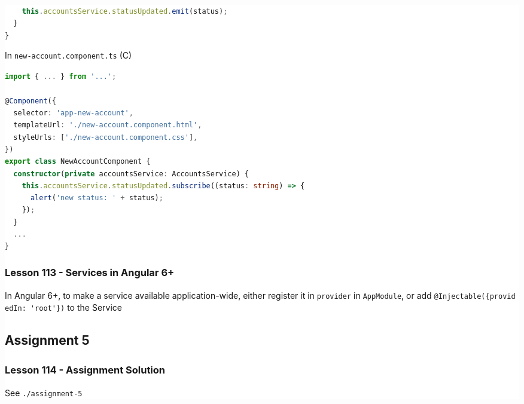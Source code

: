 ```ts
    this.accountsService.statusUpdated.emit(status);
  }
}
```

In `new-account.component.ts` (C)

```ts
import { ... } from '...';

@Component({
  selector: 'app-new-account',
  templateUrl: './new-account.component.html',
  styleUrls: ['./new-account.component.css'],
})
export class NewAccountComponent {
  constructor(private accountsService: AccountsService) {
    this.accountsService.statusUpdated.subscribe((status: string) => {
      alert('new status: ' + status);
    });
  }
  ...
}
```

### Lesson 113 - Services in Angular 6+

In Angular 6+, to make a service available application-wide, either register it in `provider` in `AppModule`, or add `@Injectable({providedIn: 'root'})` to the Service

## Assignment 5

### Lesson 114 - Assignment Solution

See `./assignment-5`
